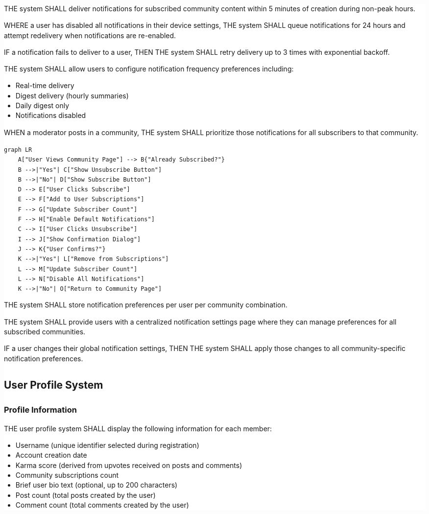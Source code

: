 THE system SHALL deliver notifications for subscribed community content within 5 minutes of creation during non-peak hours.

WHERE a user has disabled all notifications in their device settings, THE system SHALL queue notifications for 24 hours and attempt redelivery when notifications are re-enabled.

IF a notification fails to deliver to a user, THEN THE system SHALL retry delivery up to 3 times with exponential backoff.

THE system SHALL allow users to configure notification frequency preferences including:
- Real-time delivery
- Digest delivery (hourly summaries)
- Daily digest only
- Notifications disabled

WHEN a moderator posts in a community, THE system SHALL prioritize those notifications for all subscribers to that community.

```mermaid
graph LR
    A["User Views Community Page"] --> B{"Already Subscribed?"}
    B -->|"Yes"| C["Show Unsubscribe Button"]
    B -->|"No"| D["Show Subscribe Button"]
    D --> E["User Clicks Subscribe"]
    E --> F["Add to User Subscriptions"]
    F --> G["Update Subscriber Count"]
    F --> H["Enable Default Notifications"]
    C --> I["User Clicks Unsubscribe"]
    I --> J["Show Confirmation Dialog"]
    J --> K{"User Confirms?"}
    K -->|"Yes"| L["Remove from Subscriptions"]
    L --> M["Update Subscriber Count"]
    L --> N["Disable All Notifications"]
    K -->|"No"| O["Return to Community Page"]
```

THE system SHALL store notification preferences per user per community combination.

THE system SHALL provide users with a centralized notification settings page where they can manage preferences for all subscribed communities.

IF a user changes their global notification settings, THEN THE system SHALL apply those changes to all community-specific notification preferences.

## User Profile System

### Profile Information

THE user profile system SHALL display the following information for each member:
- Username (unique identifier selected during registration)
- Account creation date
- Karma score (derived from upvotes received on posts and comments)
- Community subscriptions count
- Brief user bio text (optional, up to 200 characters)
- Post count (total posts created by the user)
- Comment count (total comments created by the user)
